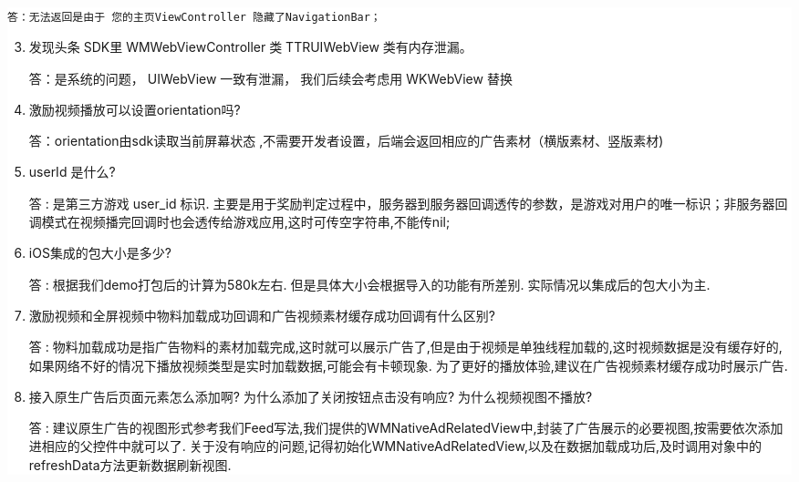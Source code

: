	答：无法返回是由于 您的主页ViewController 隐藏了NavigationBar；

3.	发现头条 SDK里 WMWebViewController 类 TTRUIWebView 类有内存泄漏。

	答：是系统的问题， UIWebView 一致有泄漏， 我们后续会考虑用 WKWebView 替换
	
4. 激励视频播放可以设置orientation吗?

	答：orientation由sdk读取当前屏幕状态 ,不需要开发者设置，后端会返回相应的广告素材（横版素材、竖版素材)
	
5. userId 是什么?

	答 : 是第三方游戏 user_id 标识. 主要是用于奖励判定过程中，服务器到服务器回调透传的参数，是游戏对用户的唯一标识；非服务器回调模式在视频播完回调时也会透传给游戏应用,这时可传空字符串,不能传nil;

6. iOS集成的包大小是多少?

	答	: 根据我们demo打包后的计算为580k左右. 但是具体大小会根据导入的功能有所差别. 实际情况以集成后的包大小为主.

7. 激励视频和全屏视频中物料加载成功回调和广告视频素材缓存成功回调有什么区别? 

	答  : 物料加载成功是指广告物料的素材加载完成,这时就可以展示广告了,但是由于视频是单独线程加载的,这时视频数据是没有缓存好的,如果网络不好的情况下播放视频类型是实时加载数据,可能会有卡顿现象. 为了更好的播放体验,建议在广告视频素材缓存成功时展示广告.

8. 接入原生广告后页面元素怎么添加啊? 为什么添加了关闭按钮点击没有响应? 为什么视频视图不播放?

	答	: 建议原生广告的视图形式参考我们Feed写法,我们提供的WMNativeAdRelatedView中,封装了广告展示的必要视图,按需要依次添加进相应的父控件中就可以了. 关于没有响应的问题,记得初始化WMNativeAdRelatedView,以及在数据加载成功后,及时调用对象中的refreshData方法更新数据刷新视图.
			
